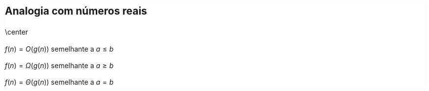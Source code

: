 
## Analogia com números reais

\center

$f(n) = O(g(n))$ semelhante a $a \le b$

$f(n) = \Omega(g(n))$ semelhante a $a \ge b$

$f(n) = \Theta(g(n))$ semelhante a $a = b$
